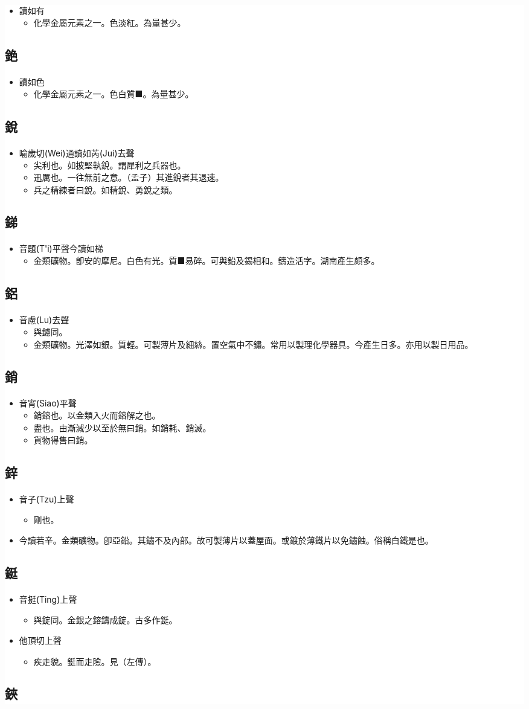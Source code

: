 - 讀如有
    - 化學金屬元素之一。色淡紅。為量甚少。

## 銫

- 讀如色
    - 化學金屬元素之一。色白質■。為量甚少。

## 銳

- 喻歲切(Wei)通讀如芮(Jui)去聲
    - 尖利也。如披堅執銳。謂犀利之兵器也。
    - 迅厲也。一往無前之意。（孟子）其進銳者其退速。
    - 兵之精練者曰銳。如精銳、勇銳之類。

## 銻

- 音題(T'i)平聲今讀如梯
    - 金類礦物。卽安的摩尼。白色有光。質■易碎。可與鉛及錫相和。鑄造活字。湖南產生頗多。

## 鋁

- 音慮(Lu)去聲
    - 與鑢同。
    - 金類礦物。光澤如銀。質輕。可製薄片及細絲。置空氣中不鏽。常用以製理化學器具。今產生日多。亦用以製日用品。

## 銷

- 音宵(Siao)平聲
    - 銷鎔也。以金類入火而鎔解之也。
    - 盡也。由漸減少以至於無曰銷。如銷耗、銷滅。
    - 貨物得售曰銷。

## 鋅

- 音子(Tzu)上聲
    - 剛也。

- 今讀若辛。金類礦物。卽亞鉛。其鏽不及內部。故可製薄片以蓋屋面。或鍍於薄鐵片以免鏽蝕。俗稱白鐵是也。

## 鋌

- 音挺(Ting)上聲
    - 與錠同。金銀之鎔鑄成錠。古多作鋌。

- 他頂切上聲
    - 疾走貌。鋌而走險。見（左傳）。

## 鋏
